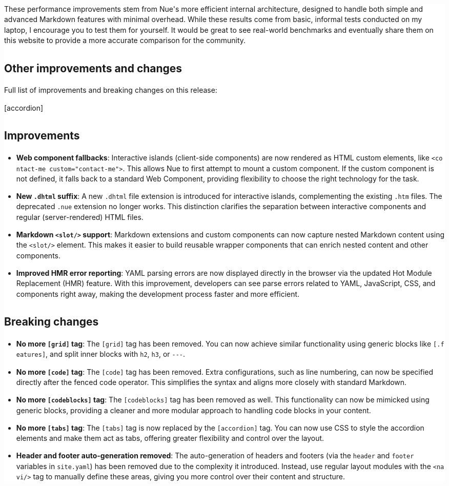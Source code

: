 These performance improvements stem from Nue's more efficient internal architecture, designed to handle both simple and advanced Markdown features with minimal overhead. While these results come from basic, informal tests conducted on my laptop, I encourage you to test them for yourself. It would be great to see real-world benchmarks and eventually share them on this website to provide a more accurate comparison for the community.


## Other improvements and changes

Full list of improvements and breaking changes on this release:

[accordion]

  ## Improvements

  - **Web component fallbacks**: Interactive islands (client-side components) are now rendered as HTML custom elements, like `<contact-me custom="contact-me">`. This allows Nue to first attempt to mount a custom component. If the custom component is not defined, it falls back to a standard Web Component, providing flexibility to choose the right technology for the task.

  - **New `.dhtml` suffix**: A new `.dhtml` file extension is introduced for interactive islands, complementing the existing `.htm` files. The deprecated `.nue` extension no longer works. This distinction clarifies the separation between interactive components and regular (server-rendered) HTML files.

  - **Markdown `<slot/>` support**: Markdown extensions and custom components can now capture nested Markdown content using the `<slot/>` element. This makes it easier to build reusable wrapper components that can enrich nested content and other components.

  - **Improved HMR error reporting**: YAML parsing errors are now displayed directly in the browser via the updated Hot Module Replacement (HMR) feature. With this improvement, developers can see parse errors related to YAML, JavaScript, CSS, and components right away, making the development process faster and more efficient.


  ## Breaking changes

  - **No more `[grid]` tag**: The `[grid]` tag has been removed. You can now achieve similar functionality using generic blocks like `[.features]`, and split inner blocks with `h2`, `h3`, or `---`.

  - **No more `[code]` tag**: The `[code]` tag has been removed. Extra configurations, such as line numbering, can now be specified directly after the fenced code operator. This simplifies the syntax and aligns more closely with standard Markdown.

  - **No more `[codeblocks]` tag**: The `[codeblocks]` tag has been removed as well. This functionality can now be mimicked using generic blocks, providing a cleaner and more modular approach to handling code blocks in your content.

  - **No more `[tabs]` tag**: The `[tabs]` tag is now replaced by the `[accordion]` tag. You can now use CSS to style the accordion elements and make them act as tabs, offering greater flexibility and control over the layout.

  - **Header and footer auto-generation removed**: The auto-generation of headers and footers (via the `header` and `footer` variables in `site.yaml`) has been removed due to the complexity it introduced. Instead, use regular layout modules with the `<navi/>` tag to manually define these areas, giving you more control over their content and structure.
